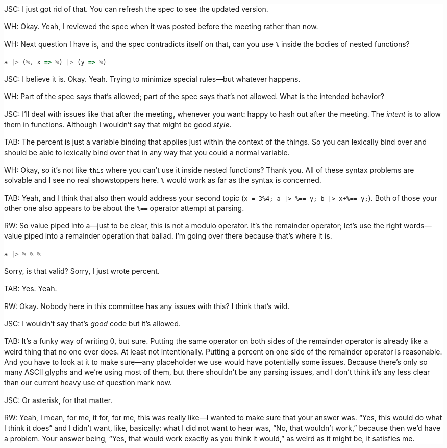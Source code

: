 JSC: I just got rid of that. You can refresh the spec to see the updated version.

WH: Okay. Yeah, I reviewed the spec when it was posted before the meeting rather than now.

WH: Next question I have is, and the spec contradicts itself on that, can you use `%` inside the bodies of nested functions?

```js
a |> (%, x => %) |> (y => %)
```

JSC: I believe it is. Okay. Yeah. Trying to minimize special rules—but whatever happens.

WH: Part of the spec says that’s allowed; part of the spec says that’s not allowed. What is the intended behavior?

JSC: I’ll deal with issues like that after the meeting, whenever you want: happy to hash out after the meeting. The *intent* is to allow them in functions. Although I wouldn’t say that might be good *style*.

TAB: The percent is just a variable binding that applies just within the context of the things. So you can lexically bind over and should be able to lexically bind over that in any way that you could a normal variable.

WH: Okay, so it’s not like `this` where you can’t use it inside nested functions? Thank you. All of these syntax problems are solvable and I see no real showstoppers here. `%` would work as far as the syntax is concerned.

TAB: Yeah, and I think that also then would address your second topic (`x = 3%4; a |> %== y; b |> x+%== y;`). Both of those your other one also appears to be about the `%==` operator attempt at parsing.

RW: So value piped into a—just to be clear, this is not a modulo operator. It’s the remainder operator; let’s use the right words—value piped into a remainder operation that ballad. I’m going over there because that’s where it is.
```js
a |> % % %
```
Sorry, is that valid? Sorry, I just wrote percent.

TAB: Yes. Yeah.

RW: Okay. Nobody here in this committee has any issues with this? I think that’s wild. 

JSC: I wouldn’t say that’s *good* code but it’s allowed.

TAB: It’s a funky way of writing 0, but sure. Putting the same operator on both sides of the remainder operator is already like a weird thing that no one ever does. At least not intentionally. Putting a percent on one side of the remainder operator is reasonable. And you have to look at it to make sure—any placeholder we use would have potentially some issues. Because there’s only so many ASCII glyphs and we’re using most of them, but there shouldn’t be any parsing issues, and I don’t think it’s any less clear than our current heavy use of question mark now.

JSC: Or asterisk, for that matter.

RW: Yeah, I mean, for me, it for, for me, this was really like—I wanted to make sure that your answer was. “Yes, this would do what I think it does” and I didn’t want, like, basically: what I did not want to hear was, “No, that wouldn’t work,” because then we’d have a problem. Your answer being, “Yes, that would work exactly as you think it would,” as weird as it might be, it satisfies me.
